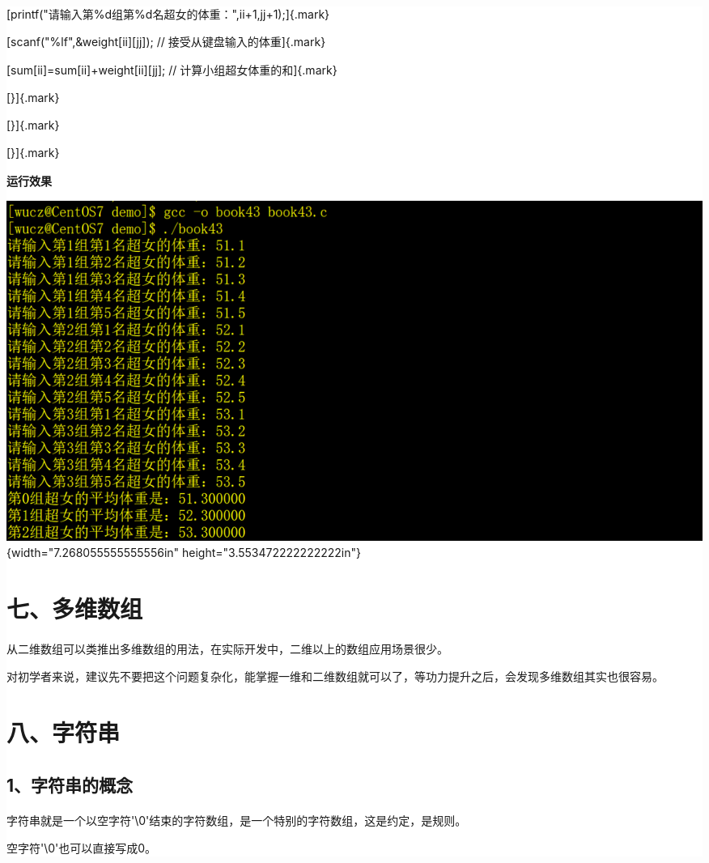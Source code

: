 [printf(\"请输入第%d组第%d名超女的体重：\",ii+1,jj+1);]{.mark}

[scanf(\"%lf\",&weight\[ii\]\[jj\]); // 接受从键盘输入的体重]{.mark}

[sum\[ii\]=sum\[ii\]+weight\[ii\]\[jj\]; // 计算小组超女体重的和]{.mark}

[}]{.mark}

[}]{.mark}

[}]{.mark}

**运行效果**

![](/images/10/media/image3.png){width="7.268055555555556in"
height="3.553472222222222in"}

# 七、多维数组

从二维数组可以类推出多维数组的用法，在实际开发中，二维以上的数组应用场景很少。

对初学者来说，建议先不要把这个问题复杂化，能掌握一维和二维数组就可以了，等功力提升之后，会发现多维数组其实也很容易。

# 八、字符串

## 1、字符串的概念

字符串就是一个以空字符\'\\0\'结束的字符数组，是一个特别的字符数组，这是约定，是规则。

空字符\'\\0\'也可以直接写成0。
